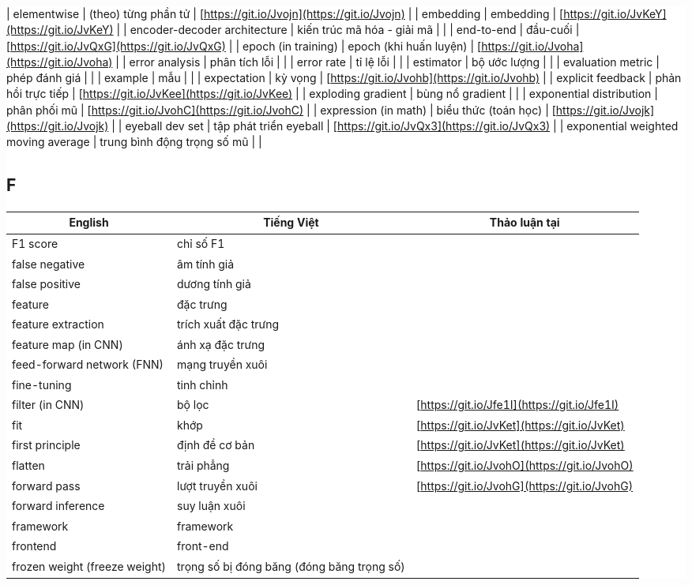 | elementwise                         | (theo) từng phần tử         | [https://git.io/Jvojn](https://git.io/Jvojn) |
| embedding                           | embedding                   | [https://git.io/JvKeY](https://git.io/JvKeY) |
| encoder-decoder architecture        | kiến trúc mã hóa - giải mã  |                                              |
| end-to-end                          | đầu-cuối                    | [https://git.io/JvQxG](https://git.io/JvQxG) |
| epoch (in training)                 | epoch (khi huấn luyện)      | [https://git.io/Jvoha](https://git.io/Jvoha) |
| error analysis                      | phân tích lỗi               |                                              |
| error rate                          | tỉ lệ lỗi                   |                                              |
| estimator                           | bộ ước lượng                |                                              |
| evaluation metric                   | phép đánh giá               |                                              |
| example                             | mẫu                         |                                              |
| expectation                         | kỳ vọng                     | [https://git.io/Jvohb](https://git.io/Jvohb) |
| explicit feedback                   | phản hồi trực tiếp          | [https://git.io/JvKee](https://git.io/JvKee) |
| exploding gradient                  | bùng nổ gradient            |                                              |
| exponential distribution            | phân phối mũ                | [https://git.io/JvohC](https://git.io/JvohC) |
| expression (in math)                | biểu thức (toán học)        | [https://git.io/Jvojk](https://git.io/Jvojk) |
| eyeball dev set                     | tập phát triển eyeball      | [https://git.io/JvQx3](https://git.io/JvQx3) |
| exponential weighted moving average | trung bình động trọng số mũ |                                              |

## F
| English                       | Tiếng Việt                                 | Thảo luận tại                                |
|-------------------------------|------------------------------------------- |----------------------------------------------|
| F1 score                      | chỉ số F1                                  |                                              |
| false negative                | âm tính giả                                |                                              |
| false positive                | dương tính giả                             |                                              |
| feature                       | đặc trưng                                  |                                              |
| feature extraction            | trích xuất đặc trưng                       |                                              |
| feature map (in CNN)          | ánh xạ đặc trưng                           |                                              |
| feed-forward network (FNN)    | mạng truyền xuôi                           |                                              |
| fine-tuning                   | tinh chỉnh                                 |                                              |
| filter (in CNN)               | bộ lọc                                     | [https://git.io/Jfe1I](https://git.io/Jfe1I) |
| fit                           | khớp                                       | [https://git.io/JvKet](https://git.io/JvKet) |
| first principle               | định đề cơ bản                             | [https://git.io/JvKet](https://git.io/JvKet) |
| flatten                       | trải phẳng                                 | [https://git.io/JvohO](https://git.io/JvohO) |
| forward pass                  | lượt truyền xuôi                           | [https://git.io/JvohG](https://git.io/JvohG) |
| forward inference             | suy luận xuôi                              |  |
| framework                     | framework                                  |                                              |
| frontend                      | front-end                                  |                                              |
| frozen weight (freeze weight) | trọng số bị đóng băng (đóng băng trọng số) |                                              |